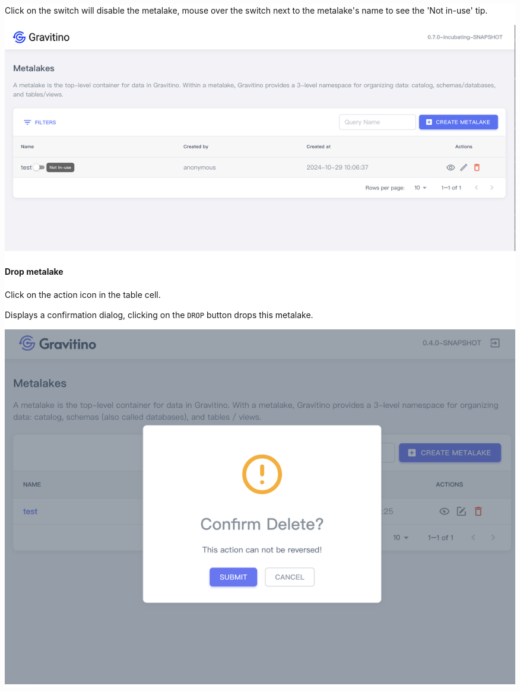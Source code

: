 Click on the switch will disable the metalake, mouse over the switch next to the metalake's name to see the 'Not in-use' tip.

![metalake-not-in-use](../assets/webui/metalake-not-in-use.png)

#### Drop metalake

Click on the action icon <Icon icon='mdi:delete-outline' fontSize='24' color='red' /> in the table cell.

Displays a confirmation dialog, clicking on the `DROP` button drops this metalake.

![delete-metalake](../assets/webui/delete-metalake.png)

